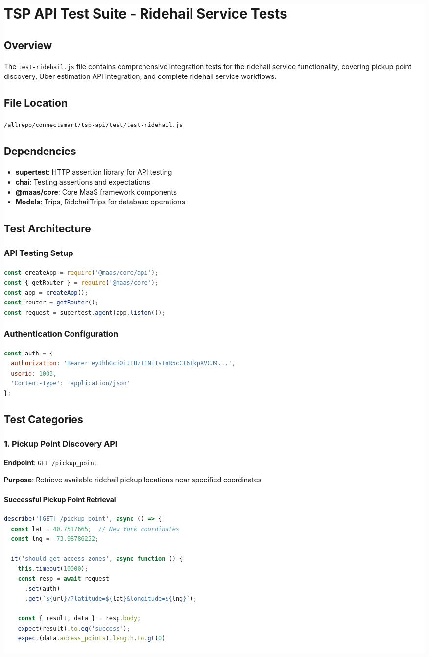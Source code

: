 # TSP API Test Suite - Ridehail Service Tests

## Overview
The `test-ridehail.js` file contains comprehensive integration tests for the ridehail service functionality, covering pickup point discovery, Uber estimation API integration, and complete ridehail service workflows.

## File Location
`/allrepo/connectsmart/tsp-api/test/test-ridehail.js`

## Dependencies
- **supertest**: HTTP assertion library for API testing
- **chai**: Testing assertions and expectations
- **@maas/core**: Core MaaS framework components
- **Models**: Trips, RidehailTrips for database operations

## Test Architecture

### API Testing Setup
```javascript
const createApp = require('@maas/core/api');
const { getRouter } = require('@maas/core');
const app = createApp();
const router = getRouter();
const request = supertest.agent(app.listen());
```

### Authentication Configuration
```javascript
const auth = {
  authorization: 'Bearer eyJhbGciOiJIUzI1NiIsInR5cCI6IkpXVCJ9...',
  userid: 1003,
  'Content-Type': 'application/json'
};
```

## Test Categories

### 1. Pickup Point Discovery API

**Endpoint**: `GET /pickup_point`

**Purpose**: Retrieve available ridehail pickup locations near specified coordinates

#### Successful Pickup Point Retrieval
```javascript
describe('[GET] /pickup_point', async () => {
  const lat = 40.7517665;  // New York coordinates
  const lng = -73.98786252;
  
  it('should get access zones', async function () {
    this.timeout(10000);
    const resp = await request
      .set(auth)
      .get(`${url}/?latitude=${lat}&longitude=${lng}`);
    
    const { result, data } = resp.body;
    expect(result).to.eq('success');
    expect(data.access_points).length.to.gt(0);
    
```
